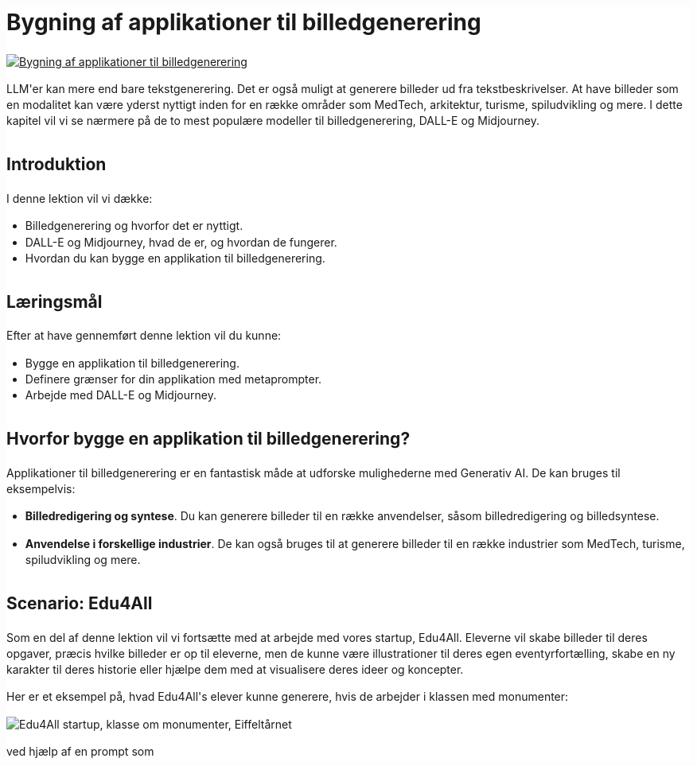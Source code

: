 
# Bygning af applikationer til billedgenerering

[![Bygning af applikationer til billedgenerering](../../../translated_images/09-lesson-banner.906e408c741f44112ff5da17492a30d3872abb52b8530d6506c2631e86e704d0.da.png)](https://youtu.be/B5VP0_J7cs8?si=5P3L5o7F_uS_QcG9)

LLM'er kan mere end bare tekstgenerering. Det er også muligt at generere billeder ud fra tekstbeskrivelser. At have billeder som en modalitet kan være yderst nyttigt inden for en række områder som MedTech, arkitektur, turisme, spiludvikling og mere. I dette kapitel vil vi se nærmere på de to mest populære modeller til billedgenerering, DALL-E og Midjourney.

## Introduktion

I denne lektion vil vi dække:

- Billedgenerering og hvorfor det er nyttigt.
- DALL-E og Midjourney, hvad de er, og hvordan de fungerer.
- Hvordan du kan bygge en applikation til billedgenerering.

## Læringsmål

Efter at have gennemført denne lektion vil du kunne:

- Bygge en applikation til billedgenerering.
- Definere grænser for din applikation med metaprompter.
- Arbejde med DALL-E og Midjourney.

## Hvorfor bygge en applikation til billedgenerering?

Applikationer til billedgenerering er en fantastisk måde at udforske mulighederne med Generativ AI. De kan bruges til eksempelvis:

- **Billedredigering og syntese**. Du kan generere billeder til en række anvendelser, såsom billedredigering og billedsyntese.

- **Anvendelse i forskellige industrier**. De kan også bruges til at generere billeder til en række industrier som MedTech, turisme, spiludvikling og mere.

## Scenario: Edu4All

Som en del af denne lektion vil vi fortsætte med at arbejde med vores startup, Edu4All. Eleverne vil skabe billeder til deres opgaver, præcis hvilke billeder er op til eleverne, men de kunne være illustrationer til deres egen eventyrfortælling, skabe en ny karakter til deres historie eller hjælpe dem med at visualisere deres ideer og koncepter.

Her er et eksempel på, hvad Edu4All's elever kunne generere, hvis de arbejder i klassen med monumenter:

![Edu4All startup, klasse om monumenter, Eiffeltårnet](../../../translated_images/startup.94d6b79cc4bb3f5afbf6e2ddfcf309aa5d1e256b5f30cc41d252024eaa9cc5dc.da.png)

ved hjælp af en prompt som
